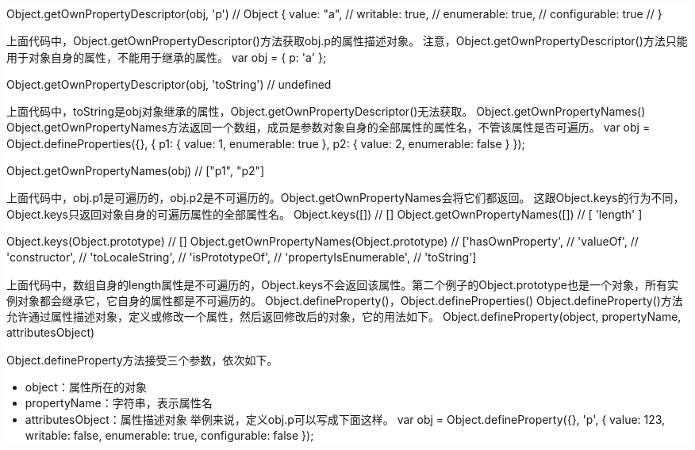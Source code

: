 Object.getOwnPropertyDescriptor(obj, 'p')
// Object { value: "a",
//   writable: true,
//   enumerable: true,
//   configurable: true
// }

上面代码中，Object.getOwnPropertyDescriptor()方法获取obj.p的属性描述对象。
注意，Object.getOwnPropertyDescriptor()方法只能用于对象自身的属性，不能用于继承的属性。
var obj = { p: 'a' };

Object.getOwnPropertyDescriptor(obj, 'toString')
// undefined

上面代码中，toString是obj对象继承的属性，Object.getOwnPropertyDescriptor()无法获取。
Object.getOwnPropertyNames()
Object.getOwnPropertyNames方法返回一个数组，成员是参数对象自身的全部属性的属性名，不管该属性是否可遍历。
var obj = Object.defineProperties({}, {
  p1: { value: 1, enumerable: true },
  p2: { value: 2, enumerable: false }
});

Object.getOwnPropertyNames(obj)
// ["p1", "p2"]

上面代码中，obj.p1是可遍历的，obj.p2是不可遍历的。Object.getOwnPropertyNames会将它们都返回。
这跟Object.keys的行为不同，Object.keys只返回对象自身的可遍历属性的全部属性名。
Object.keys([]) // []
Object.getOwnPropertyNames([]) // [ 'length' ]

Object.keys(Object.prototype) // []
Object.getOwnPropertyNames(Object.prototype)
// ['hasOwnProperty',
//  'valueOf',
//  'constructor',
//  'toLocaleString',
//  'isPrototypeOf',
//  'propertyIsEnumerable',
//  'toString']

上面代码中，数组自身的length属性是不可遍历的，Object.keys不会返回该属性。第二个例子的Object.prototype也是一个对象，所有实例对象都会继承它，它自身的属性都是不可遍历的。
Object.defineProperty()，Object.defineProperties()
Object.defineProperty()方法允许通过属性描述对象，定义或修改一个属性，然后返回修改后的对象，它的用法如下。
Object.defineProperty(object, propertyName, attributesObject)

Object.defineProperty方法接受三个参数，依次如下。

- object：属性所在的对象
- propertyName：字符串，表示属性名
- attributesObject：属性描述对象
举例来说，定义obj.p可以写成下面这样。
var obj = Object.defineProperty({}, 'p', {
  value: 123,
  writable: false,
  enumerable: true,
  configurable: false
});
